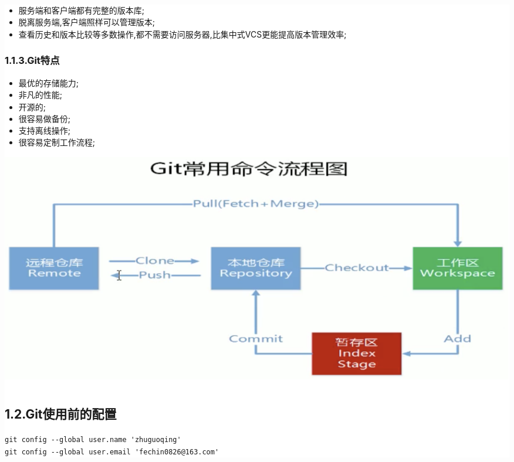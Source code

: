 * 服务端和客户端都有完整的版本库;
* 脱离服务端,客户端照样可以管理版本;
* 查看历史和版本比较等多数操作,都不需要访问服务器,比集中式VCS更能提高版本管理效率;

### 1.1.3.Git特点

* 最优的存储能力;
* 非凡的性能;
* 开源的;
* 很容易做备份;
* 支持离线操作;
* 很容易定制工作流程;

![image-20200327214325971](Git.GitHub.GitLab.assets/image-20200327214325971.png)

## 1.2.Git使用前的配置

~~~shell
git config --global user.name 'zhuguoqing'
git config --global user.email 'fechin0826@163.com'
~~~

